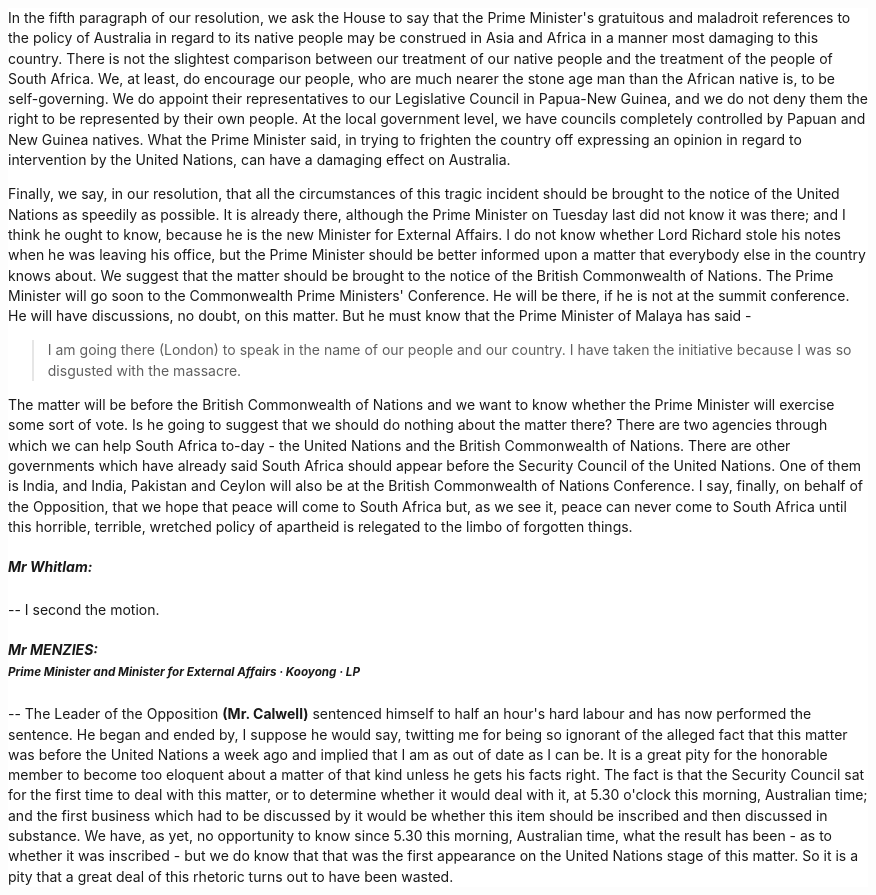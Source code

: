 In the fifth paragraph of our resolution, we ask the House to say that the Prime Minister's gratuitous and maladroit references to the policy of Australia in regard to its native people may be construed in Asia and Africa in a manner most damaging to this country. There is not the slightest comparison between our treatment of our native people and the treatment of the people of South Africa. We, at least, do encourage our people, who are much nearer the stone age man than the African native is, to be self-governing. We do appoint their representatives to our Legislative Council in Papua-New Guinea, and we do not deny them the right to be represented by their own people. At the local government level, we have councils completely controlled by Papuan and New Guinea natives. What the Prime Minister said, in trying to frighten the country off expressing an opinion in regard to intervention by the United Nations, can have a damaging effect on Australia. 

Finally, we say, in our resolution, that all the circumstances of this tragic incident should be brought to the notice of the United Nations as speedily as possible. It is already there, although the Prime Minister on Tuesday last did not know it was there; and I think he ought to know, because he is the new Minister for External Affairs. I do not know whether Lord Richard stole his notes when he was leaving his office, but the Prime Minister should be better informed upon a matter that everybody else in the country knows about. We suggest that the matter should be brought to the notice of the British Commonwealth of Nations. The Prime Minister will go soon to the Commonwealth Prime Ministers' Conference. He will be there, if he is not at the summit conference. He will have discussions, no doubt, on this matter. But he must know that the Prime Minister of Malaya has said - 

  >I am going there (London) to speak in the name of our people and our country. I have taken the initiative because I was so disgusted with the massacre. 

The matter will be before the British Commonwealth of Nations and we want to know whether the Prime Minister will exercise some sort of vote. Is he going to suggest that we should do nothing about the matter there? There are two agencies through which we can help South Africa to-day - the United Nations and the British Commonwealth of Nations. There are other governments which have already said South Africa should appear before the Security Council of the United Nations. One of them is India, and India, Pakistan and Ceylon will also be at the British Commonwealth of Nations Conference. I say, finally, on behalf of the Opposition, that we hope that peace will come to South Africa but, as we see it, peace can never come to South Africa until this horrible, terrible, wretched policy of apartheid is relegated to the limbo of forgotten things. 

##### Mr Whitlam:

-- I second the motion. 

##### Mr MENZIES:<br><small class="text-muted">Prime Minister and Minister for External Affairs &middot; Kooyong &middot; LP</small>

--  The Leader of the Opposition  **(Mr. Calwell)**  sentenced himself to half an hour's hard labour and has now performed the sentence. He began and ended by,  I  suppose he would say, twitting me for being so ignorant of the alleged fact that this matter was before the United Nations  a  week ago and implied that I am as out of date as I can be. It is a great pity for the honorable member to become too eloquent about a matter of that kind unless he gets his facts right. The fact is that the Security Council sat for the first time to deal with this matter, or to determine whether it would deal with it, at 5.30 o'clock this morning, Australian time; and the first business which had to be discussed by it would be whether this item should be inscribed and then discussed in substance. We have, as yet, no opportunity to know since 5.30 this morning, Australian time, what the result has been - as to whether it was inscribed - but we do know that that was the first appearance on the United Nations stage of this matter. So it is a pity that  a  great deal of this rhetoric turns out to have been wasted. 
